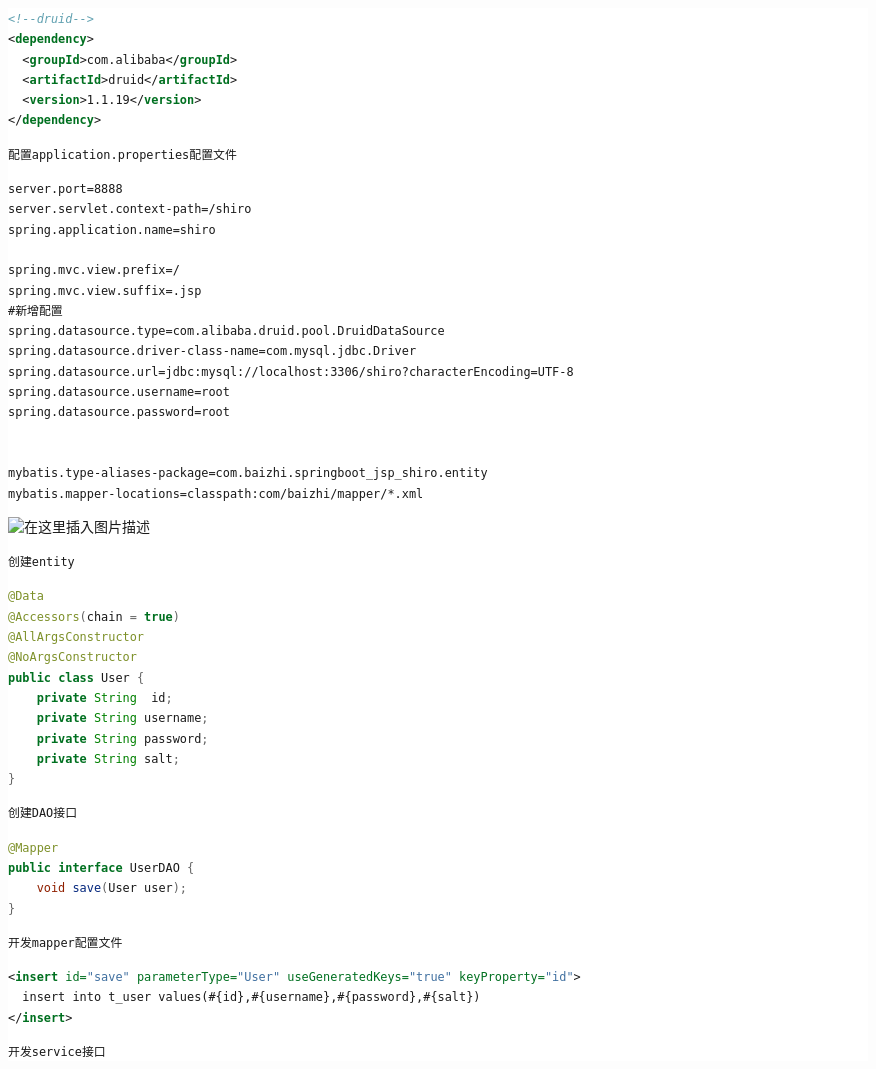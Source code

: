 ```xml
<!--druid-->
<dependency>
  <groupId>com.alibaba</groupId>
  <artifactId>druid</artifactId>
  <version>1.1.19</version>
</dependency>
```
```markdown
配置application.properties配置文件
```
```properties
server.port=8888
server.servlet.context-path=/shiro
spring.application.name=shiro

spring.mvc.view.prefix=/
spring.mvc.view.suffix=.jsp
#新增配置
spring.datasource.type=com.alibaba.druid.pool.DruidDataSource
spring.datasource.driver-class-name=com.mysql.jdbc.Driver
spring.datasource.url=jdbc:mysql://localhost:3306/shiro?characterEncoding=UTF-8
spring.datasource.username=root
spring.datasource.password=root


mybatis.type-aliases-package=com.baizhi.springboot_jsp_shiro.entity
mybatis.mapper-locations=classpath:com/baizhi/mapper/*.xml

```
![在这里插入图片描述](https://img-blog.csdnimg.cn/20201022203626541.png?x-oss-process=image/watermark,type_ZmFuZ3poZW5naGVpdGk,shadow_10,text_aHR0cHM6Ly9ibG9nLmNzZG4ubmV0L3VuaXF1ZV9wZXJmZWN0,size_16,color_FFFFFF,t_70#pic_center)
```markdown
创建entity
```


```java
@Data
@Accessors(chain = true)
@AllArgsConstructor
@NoArgsConstructor
public class User {
    private String  id;
    private String username;
    private String password;
    private String salt;
}
```
```markdown
创建DAO接口
```

```java
@Mapper
public interface UserDAO {
    void save(User user);
}
```
```markdown
开发mapper配置文件
```
```xml
<insert id="save" parameterType="User" useGeneratedKeys="true" keyProperty="id">
  insert into t_user values(#{id},#{username},#{password},#{salt})
</insert>
```
```markdown
开发service接口
```
